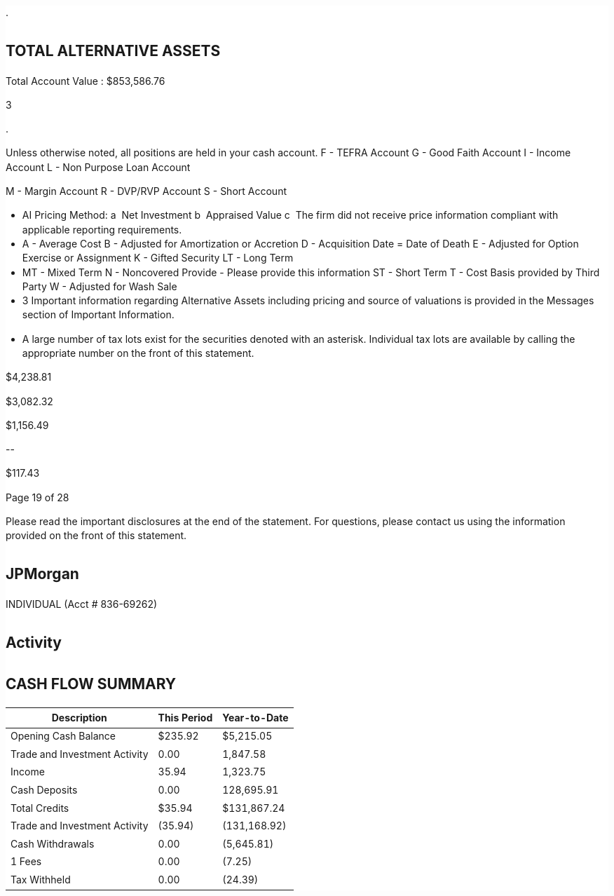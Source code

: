 .

## TOTAL ALTERNATIVE ASSETS

Total Account Value :  $853,586.76

3

.

Unless otherwise noted, all positions are held in your cash account.   F - TEFRA Account G - Good Faith Account I - Income Account L - Non Purpose Loan Account

M - Margin Account R - DVP/RVP Account S - Short Account

- AI Pricing Method:  a  Net Investment     b  Appraised Value     c  The firm did not receive price information compliant with applicable reporting requirements.
- A - Average Cost B - Adjusted for Amortization or Accretion D - Acquisition Date = Date of Death E - Adjusted for Option Exercise or Assignment K - Gifted Security LT - Long Term
- MT - Mixed Term N - Noncovered Provide - Please provide this information ST - Short Term T - Cost Basis provided by Third Party W - Adjusted for Wash Sale
- 3 Important information regarding Alternative Assets including pricing and source of valuations is provided in the Messages section of Important Information.

* A large number of tax lots exist for the securities denoted with an asterisk. Individual tax lots are available by calling the appropriate number on the front of this statement.

$4,238.81

$3,082.32

$1,156.49

--

$117.43

Page  19 of 28

Please read the important disclosures at the end of the statement. For questions, please contact us using the information provided on the front of this statement.

## JPMorgan

INDIVIDUAL  (Acct # 836-69262)

## Activity

## CASH FLOW SUMMARY

| Description                   | This Period   | Year-to-Date   |
|-------------------------------|---------------|----------------|
| Opening Cash Balance          | $235.92       | $5,215.05      |
| Trade and Investment Activity | 0.00          | 1,847.58       |
| Income                        | 35.94         | 1,323.75       |
| Cash Deposits                 | 0.00          | 128,695.91     |
| Total Credits                 | $35.94        | $131,867.24    |
| Trade and Investment Activity | (35.94)       | (131,168.92)   |
| Cash Withdrawals              | 0.00          | (5,645.81)     |
| 1 Fees                        | 0.00          | (7.25)         |
| Tax Withheld                  | 0.00          | (24.39)        |